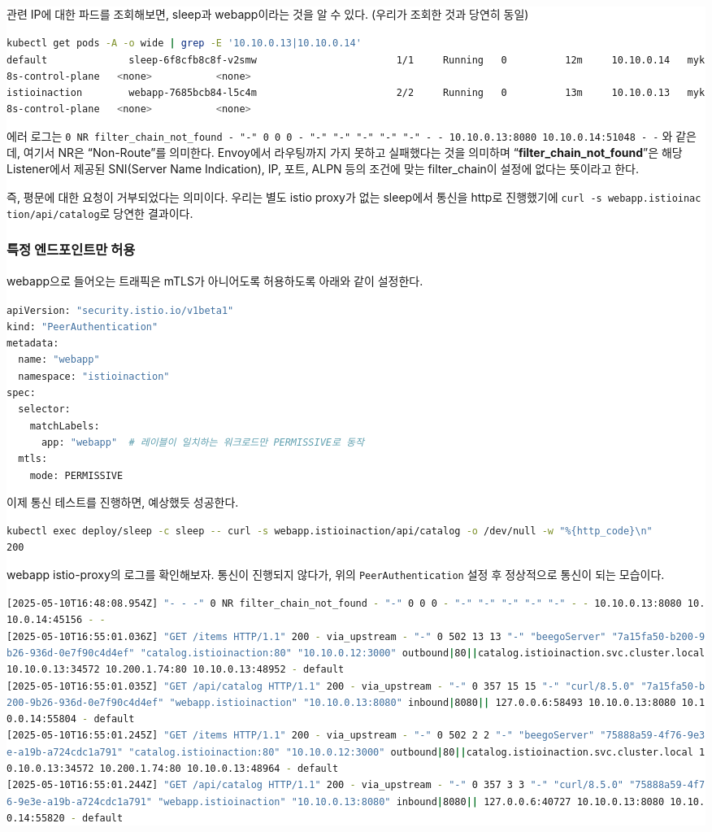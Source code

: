 
관련 IP에 대한 파드를 조회해보면, sleep과 webapp이라는 것을 알 수 있다. (우리가 조회한 것과 당연히 동일)


```bash
kubectl get pods -A -o wide | grep -E '10.10.0.13|10.10.0.14'
default              sleep-6f8cfb8c8f-v2smw                        1/1     Running   0          12m     10.10.0.14   myk8s-control-plane   <none>           <none>
istioinaction        webapp-7685bcb84-l5c4m                        2/2     Running   0          13m     10.10.0.13   myk8s-control-plane   <none>           <none>
```


에러 로그는 `0 NR filter_chain_not_found - "-" 0 0 0 - "-" "-" "-" "-" "-" - - 10.10.0.13:8080 10.10.0.14:51048 - -` 와 같은데, 여기서  NR은 “Non-Route”를 의미한다. Envoy에서 라우팅까지 가지 못하고 실패했다는 것을 의미하며 “**filter_chain_not_found**”은 해당 Listener에서 제공된 SNI(Server Name Indication), IP, 포트, ALPN 등의 조건에 맞는 filter_chain이 설정에 없다는 뜻이라고 한다.


즉, 평문에 대한 요청이 거부되었다는 의미이다. 우리는 별도 istio proxy가 없는 sleep에서 통신을 http로 진행했기에 `curl -s webapp.istioinaction/api/catalog`로 당연한 결과이다.


### 특정 엔드포인트만 허용


webapp으로 들어오는 트래픽은 mTLS가 아니어도록 허용하도록 아래와 같이 설정한다.


```bash
apiVersion: "security.istio.io/v1beta1"
kind: "PeerAuthentication"
metadata:
  name: "webapp"
  namespace: "istioinaction"
spec:
  selector:
    matchLabels:
      app: "webapp"  # 레이블이 일치하는 워크로드만 PERMISSIVE로 동작
  mtls:
    mode: PERMISSIVE
```


이제 통신 테스트를 진행하면, 예상했듯 성공한다.


```bash
kubectl exec deploy/sleep -c sleep -- curl -s webapp.istioinaction/api/catalog -o /dev/null -w "%{http_code}\n"
200
```


webapp istio-proxy의 로그를 확인해보자. 통신이 진행되지 않다가, 위의 `PeerAuthentication` 설정 후 정상적으로 통신이 되는 모습이다.


```bash
[2025-05-10T16:48:08.954Z] "- - -" 0 NR filter_chain_not_found - "-" 0 0 0 - "-" "-" "-" "-" "-" - - 10.10.0.13:8080 10.10.0.14:45156 - -
[2025-05-10T16:55:01.036Z] "GET /items HTTP/1.1" 200 - via_upstream - "-" 0 502 13 13 "-" "beegoServer" "7a15fa50-b200-9b26-936d-0e7f90c4d4ef" "catalog.istioinaction:80" "10.10.0.12:3000" outbound|80||catalog.istioinaction.svc.cluster.local 10.10.0.13:34572 10.200.1.74:80 10.10.0.13:48952 - default
[2025-05-10T16:55:01.035Z] "GET /api/catalog HTTP/1.1" 200 - via_upstream - "-" 0 357 15 15 "-" "curl/8.5.0" "7a15fa50-b200-9b26-936d-0e7f90c4d4ef" "webapp.istioinaction" "10.10.0.13:8080" inbound|8080|| 127.0.0.6:58493 10.10.0.13:8080 10.10.0.14:55804 - default
[2025-05-10T16:55:01.245Z] "GET /items HTTP/1.1" 200 - via_upstream - "-" 0 502 2 2 "-" "beegoServer" "75888a59-4f76-9e3e-a19b-a724cdc1a791" "catalog.istioinaction:80" "10.10.0.12:3000" outbound|80||catalog.istioinaction.svc.cluster.local 10.10.0.13:34572 10.200.1.74:80 10.10.0.13:48964 - default
[2025-05-10T16:55:01.244Z] "GET /api/catalog HTTP/1.1" 200 - via_upstream - "-" 0 357 3 3 "-" "curl/8.5.0" "75888a59-4f76-9e3e-a19b-a724cdc1a791" "webapp.istioinaction" "10.10.0.13:8080" inbound|8080|| 127.0.0.6:40727 10.10.0.13:8080 10.10.0.14:55820 - default
```